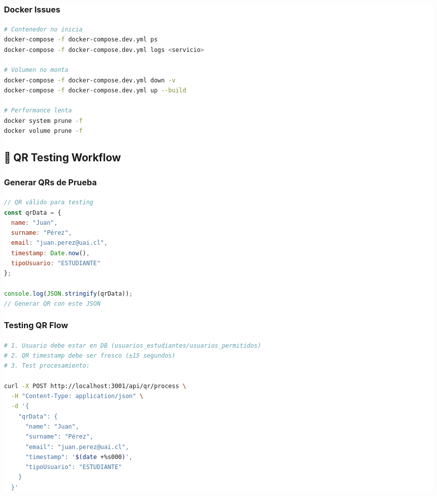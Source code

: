 ### Docker Issues
```bash
# Contenedor no inicia
docker-compose -f docker-compose.dev.yml ps
docker-compose -f docker-compose.dev.yml logs <servicio>

# Volumen no monta
docker-compose -f docker-compose.dev.yml down -v
docker-compose -f docker-compose.dev.yml up --build

# Performance lenta
docker system prune -f
docker volume prune -f
```

## 📱 QR Testing Workflow

### Generar QRs de Prueba
```javascript
// QR válido para testing
const qrData = {
  name: "Juan",
  surname: "Pérez",
  email: "juan.perez@uai.cl", 
  timestamp: Date.now(),
  tipoUsuario: "ESTUDIANTE"
};

console.log(JSON.stringify(qrData));
// Generar QR con este JSON
```

### Testing QR Flow
```bash
# 1. Usuario debe estar en DB (usuarios_estudiantes/usuarios_permitidos)
# 2. QR timestamp debe ser fresco (±15 segundos)
# 3. Test procesamiento:

curl -X POST http://localhost:3001/api/qr/process \
  -H "Content-Type: application/json" \
  -d '{
    "qrData": {
      "name": "Juan",
      "surname": "Pérez",
      "email": "juan.perez@uai.cl",
      "timestamp": '$(date +%s000)',
      "tipoUsuario": "ESTUDIANTE"
    }
  }'
```
